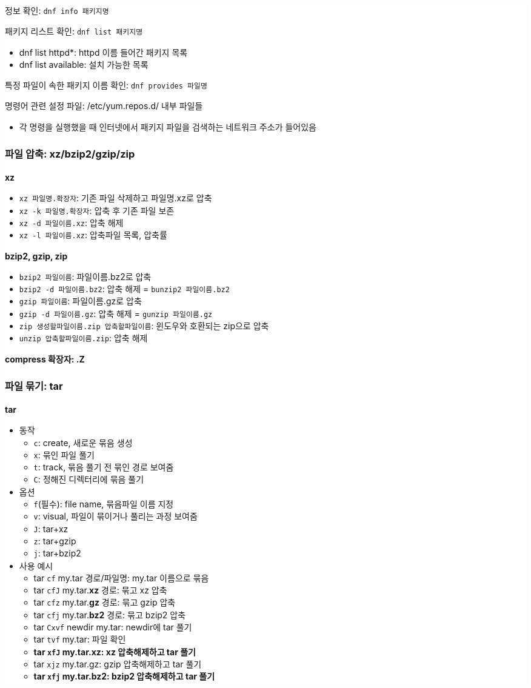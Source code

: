 정보 확인: `dnf info 패키지명`

패키지 리스트 확인: `dnf list 패키지명`

* dnf list httpd\*: httpd 이름 들어간 패키지 목록
* dnf list available: 설치 가능한 목록

특정 파일이 속한 패키지 이름 확인: `dnf provides 파일명`

명령어 관련 설정 파일: /etc/yum.repos.d/ 내부 파일들

* 각 명령을 실행했을 때 인터넷에서 패키지 파일을 검색하는 네트워크 주소가 들어있음

### 파일 압축: xz/bzip2/gzip/zip

**xz**

* `xz 파일명.확장자`: 기존 파일 삭제하고 파일명.xz로 압축
* `xz -k 파일명.확장자`: 압축 후 기존 파일 보존
* `xz -d 파일이름.xz`: 압축 해제
* `xz -l 파일이름.xz`: 압축파일 목록, 압축률

**bzip2, gzip, zip**

* `bzip2 파일이름`: 파일이름.bz2로 압축
* `bzip2 -d 파일이름.bz2`: 압축 해제 = `bunzip2 파일이름.bz2`
* `gzip 파일이름`: 파일이름.gz로 압축
* `gzip -d 파일이름.gz`: 압축 해제 = `gunzip 파일이름.gz`
* `zip 생성할파일이름.zip 압축할파일이름`: 윈도우와 호환되는 zip으로 압축
* `unzip 압축할파일이름.zip`: 압축 해제

**compress 확장자: .Z**

### 파일 묶기: tar

**tar**

* 동작
  * `c`: create, 새로운 묶음 생성
  * `x`: 묶인 파일 풀기
  * `t`: track, 묶음 풀기 전 묶인 경로 보여줌
  * `C`: 정해진 디렉터리에 묶음 풀기
* 옵션
  * `f`(필수): file name, 묶음파일 이름 지정
  * `v`: visual, 파일이 묶이거나 풀리는 과정 보여줌
  * `J`: tar+xz
  * `z`: tar+gzip
  * `j`: tar+bzip2
* 사용 예시
  * tar `cf` my.tar 경로/파일명: my.tar 이름으로 묶음
  * tar `cfJ` my.tar.**xz** 경로: 묶고 xz 압축
  * tar `cfz` my.tar.**gz** 경로: 묶고 gzip 압축
  * tar `cfj` my.tar.**bz2** 경로: 묶고 bzip2 압축
  * tar `Cxvf` newdir my.tar: newdir에 tar 풀기
  * tar `tvf` my.tar: 파일 확인
  * **tar `xfJ` my.tar.xz: xz 압축해제하고 tar 풀기**
  * tar `xjz` my.tar.gz: gzip 압축해제하고 tar 풀기
  * **tar `xfj` my.tar.bz2: bzip2 압축해제하고 tar 풀기**
